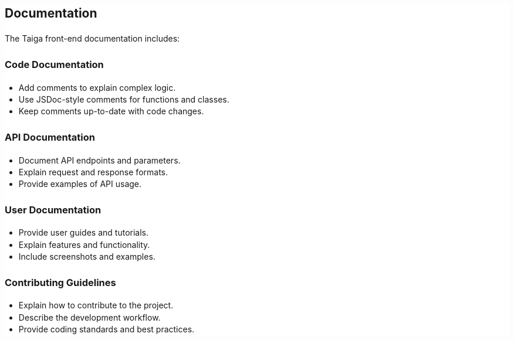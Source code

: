 ## Documentation

The Taiga front-end documentation includes:

### Code Documentation

- Add comments to explain complex logic.
- Use JSDoc-style comments for functions and classes.
- Keep comments up-to-date with code changes.

### API Documentation

- Document API endpoints and parameters.
- Explain request and response formats.
- Provide examples of API usage.

### User Documentation

- Provide user guides and tutorials.
- Explain features and functionality.
- Include screenshots and examples.

### Contributing Guidelines

- Explain how to contribute to the project.
- Describe the development workflow.
- Provide coding standards and best practices.
